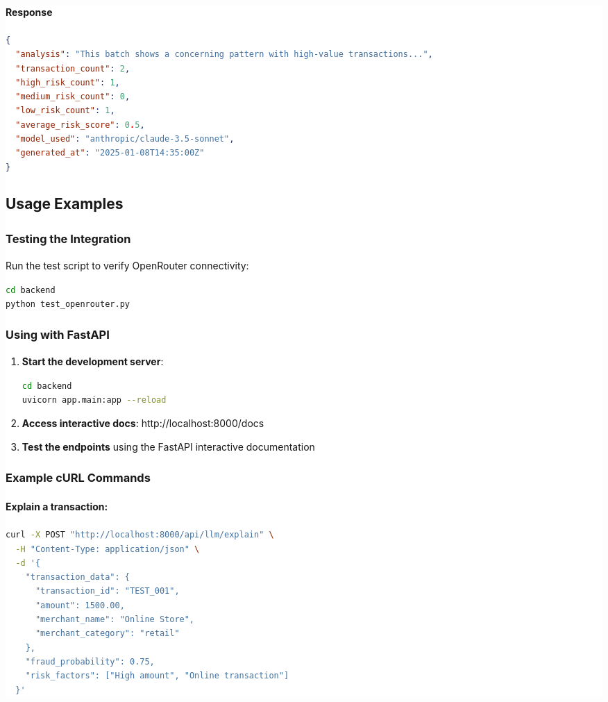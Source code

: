#### Response

```json
{
  "analysis": "This batch shows a concerning pattern with high-value transactions...",
  "transaction_count": 2,
  "high_risk_count": 1,
  "medium_risk_count": 0,
  "low_risk_count": 1,
  "average_risk_score": 0.5,
  "model_used": "anthropic/claude-3.5-sonnet",
  "generated_at": "2025-01-08T14:35:00Z"
}
```

## Usage Examples

### Testing the Integration

Run the test script to verify OpenRouter connectivity:

```bash
cd backend
python test_openrouter.py
```

### Using with FastAPI

1. **Start the development server**:
   ```bash
   cd backend
   uvicorn app.main:app --reload
   ```

2. **Access interactive docs**: http://localhost:8000/docs

3. **Test the endpoints** using the FastAPI interactive documentation

### Example cURL Commands

#### Explain a transaction:
```bash
curl -X POST "http://localhost:8000/api/llm/explain" \
  -H "Content-Type: application/json" \
  -d '{
    "transaction_data": {
      "transaction_id": "TEST_001",
      "amount": 1500.00,
      "merchant_name": "Online Store",
      "merchant_category": "retail"
    },
    "fraud_probability": 0.75,
    "risk_factors": ["High amount", "Online transaction"]
  }'
```
